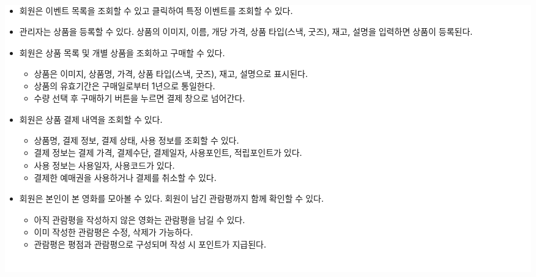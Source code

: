 * 회원은 이벤트 목록을 조회할 수 있고 클릭하여 특정 이벤트를 조회할 수 있다. 

* 관리자는 상품을 등록할 수 있다. 상품의 이미지, 이름, 개당 가격, 상품 타입(스낵, 굿즈), 재고, 설명을 입력하면 상품이 등록된다.

* 회원은 상품 목록 및 개별 상품을 조회하고 구매할 수 있다. 
  * 상품은 이미지, 상품명, 가격, 상품 타입(스낵, 굿즈), 재고, 설명으로 표시된다.
  * 상품의 유효기간은 구매일로부터 1년으로 통일한다.
  * 수량 선택 후 구매하기 버튼을 누르면 결제 창으로 넘어간다.
  
* 회원은 상품 결제 내역을 조회할 수 있다.

  - 상품명, 결제 정보, 결제 상태, 사용 정보를 조회할 수 있다.
  - 결제 정보는 결제 가격, 결제수단, 결제일자, 사용포인트, 적립포인트가 있다.
  - 사용 정보는 사용일자, 사용코드가 있다.
  - 결제한 예매권을 사용하거나 결제를 취소할 수 있다.

* 회원은 본인이 본 영화를 모아볼 수 있다. 회원이 남긴 관람평까지 함께 확인할 수 있다.

  * 아직 관람평을 작성하지 않은 영화는 관람평을 남길 수 있다. 
  * 이미 작성한 관람평은 수정, 삭제가 가능하다.
  * 관람평은 평점과 관람평으로 구성되며 작성 시 포인트가 지급된다.



​    